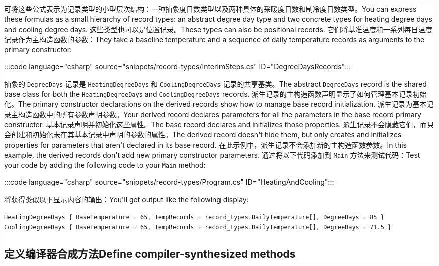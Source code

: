<span data-ttu-id="b8bd0-171">可将这些公式表示为记录类型的小型层次结构：一种抽象度日数类型以及两种具体的采暖度日数和制冷度日数类型。</span><span class="sxs-lookup"><span data-stu-id="b8bd0-171">You can express these formulas as a small hierarchy of record types: an abstract degree day type and two concrete types for heating degree days and cooling degree days.</span></span> <span data-ttu-id="b8bd0-172">这些类型也可以是位置记录。</span><span class="sxs-lookup"><span data-stu-id="b8bd0-172">These types can also be positional records.</span></span> <span data-ttu-id="b8bd0-173">它们将基准温度和一系列每日温度记录作为主构造函数的参数：</span><span class="sxs-lookup"><span data-stu-id="b8bd0-173">They take a baseline temperature and a sequence of daily temperature records as arguments to the primary constructor:</span></span>

:::code language="csharp" source="snippets/record-types/InterimSteps.cs" ID="DegreeDaysRecords":::

<span data-ttu-id="b8bd0-174">抽象的 `DegreeDays` 记录是 `HeatingDegreeDays` 和 `CoolingDegreeDays` 记录的共享基类。</span><span class="sxs-lookup"><span data-stu-id="b8bd0-174">The abstract `DegreeDays` record is the shared base class for both the `HeatingDegreeDays` and `CoolingDegreeDays` records.</span></span> <span data-ttu-id="b8bd0-175">派生记录的主构造函数声明显示了如何管理基本记录初始化。</span><span class="sxs-lookup"><span data-stu-id="b8bd0-175">The primary constructor declarations on the derived records show how to manage base record initialization.</span></span> <span data-ttu-id="b8bd0-176">派生记录为基本记录主构造函数中的所有参数声明参数。</span><span class="sxs-lookup"><span data-stu-id="b8bd0-176">Your derived record declares parameters for all the parameters in the base record primary constructor.</span></span> <span data-ttu-id="b8bd0-177">基本记录声明并初始化这些属性。</span><span class="sxs-lookup"><span data-stu-id="b8bd0-177">The base record declares and initializes those properties.</span></span> <span data-ttu-id="b8bd0-178">派生记录不会隐藏它们，而只会创建和初始化未在其基本记录中声明的参数的属性。</span><span class="sxs-lookup"><span data-stu-id="b8bd0-178">The derived record doesn't hide them, but only creates and initializes properties for parameters that aren't declared in its base record.</span></span> <span data-ttu-id="b8bd0-179">在此示例中，派生记录不会添加新的主构造函数参数。</span><span class="sxs-lookup"><span data-stu-id="b8bd0-179">In this example, the derived records don't add new primary constructor parameters.</span></span> <span data-ttu-id="b8bd0-180">通过将以下代码添加到 `Main` 方法来测试代码：</span><span class="sxs-lookup"><span data-stu-id="b8bd0-180">Test your code by adding the following code to your `Main` method:</span></span>

:::code language="csharp" source="snippets/record-types/Program.cs" ID="HeatingAndCooling":::

<span data-ttu-id="b8bd0-181">将获得类似以下显示内容的输出：</span><span class="sxs-lookup"><span data-stu-id="b8bd0-181">You'll get output like the following display:</span></span>

```dotnetcli
HeatingDegreeDays { BaseTemperature = 65, TempRecords = record_types.DailyTemperature[], DegreeDays = 85 }
CoolingDegreeDays { BaseTemperature = 65, TempRecords = record_types.DailyTemperature[], DegreeDays = 71.5 }
```

## <a name="define-compiler-synthesized-methods"></a><span data-ttu-id="b8bd0-182">定义编译器合成方法</span><span class="sxs-lookup"><span data-stu-id="b8bd0-182">Define compiler-synthesized methods</span></span>
